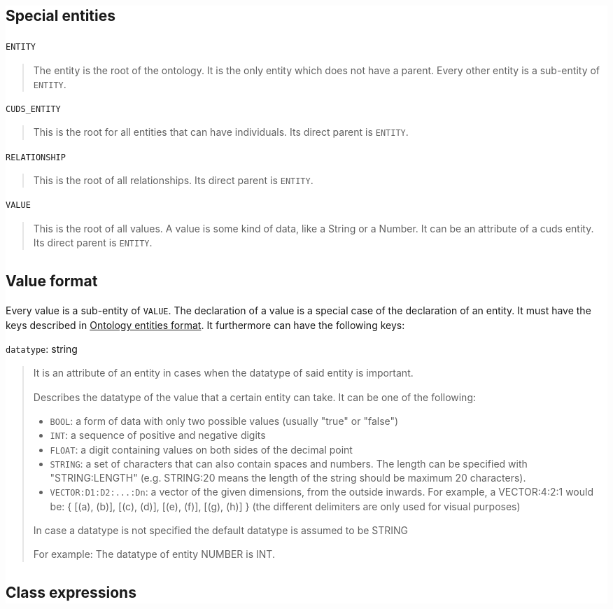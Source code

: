 ## Special entities

`ENTITY`
> The entity is the root of the ontology. It is the only entity which does not have a parent.
> Every other entity is a sub-entity of `ENTITY`.

`CUDS_ENTITY`
> This is the root for all entities that can have individuals. Its direct parent is `ENTITY`.

`RELATIONSHIP`
> This is the root of all relationships. Its direct parent is `ENTITY`.

`VALUE`
> This is the root of all values. A value is some kind of data, like a String or a Number. It can be an attribute of a cuds entity. Its direct parent is `ENTITY`.

## Value format

Every value is a sub-entity of `VALUE`.
The declaration of a value is a special case of the declaration of an entity.
It must have the keys described in [Ontology entities format](#ontology-entities-format). It furthermore can have the following keys:

`datatype`: string

> It is an attribute of an entity in cases when the datatype of said
> entity is important.
>
> Describes the datatype of the value that a certain entity can take. It
> can be one of the following:
>
> - `BOOL`: a form of data with only two possible values (usually
>   \"true\" or \"false\")
> - `INT`: a sequence of positive and negative digits
> - `FLOAT`: a digit containing values on both sides of the decimal
>   point
> - `STRING`: a set of characters that can also contain spaces and
>   numbers. The length can be specified with "STRING:LENGTH" (e.g.
>   STRING:20 means the length of the string should be maximum 20
>   characters).
> - `VECTOR:D1:D2:...:Dn`: a vector of the given dimensions, from the
>   outside inwards. For example, a VECTOR:4:2:1 would be:
>   { [(a), (b)],  [(c), (d)], [(e), (f)], [(g), (h)] } 
>   (the different delimiters are only used for visual purposes)
>
> In case a datatype is not specified the default datatype is assumed to
> be STRING
>
> For example: The datatype of entity NUMBER is INT.

## Class expressions

